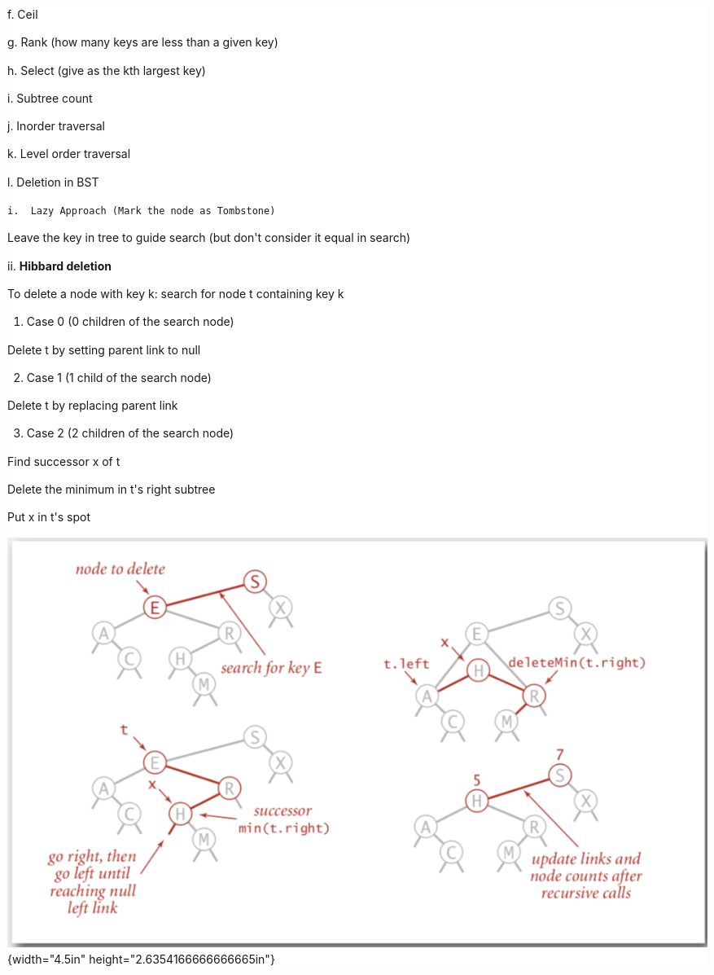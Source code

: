f.  Ceil

g.  Rank (how many keys are less than a given key)

h.  Select (give as the kth largest key)

i.  Subtree count

j.  Inorder traversal

k.  Level order traversal

l.  Deletion in BST

    i.  Lazy Approach (Mark the node as Tombstone)

Leave the key in tree to guide search (but don't consider it equal in search)

ii. **Hibbard deletion**

To delete a node with key k: search for node t containing key k

1.  Case 0 (0 children of the search node)

Delete t by setting parent link to null

2.  Case 1 (1 child of the search node)

Delete t by replacing parent link

3.  Case 2 (2 children of the search node)

Find successor x of t

Delete the minimum in t's right subtree

Put x in t's spot



![node to delete search for key E successor mi n(t. ri ght) go right, then go left until reaching null left link t. left eleteMin(t. ri ght) update links and node counts after recursive calls ](media/Binary-Search-Tree-image4.png){width="4.5in" height="2.6354166666666665in"}
